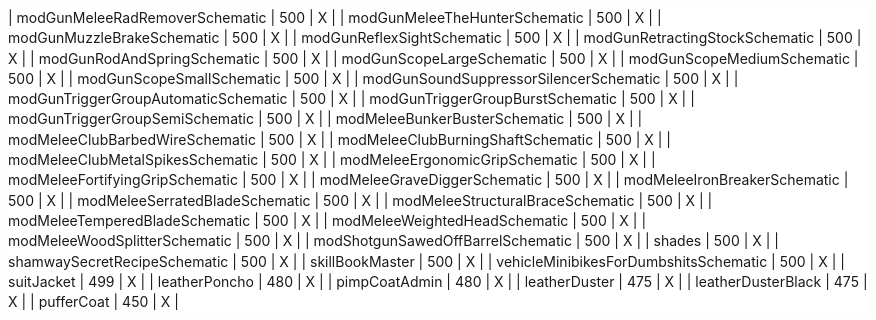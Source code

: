 | modGunMeleeRadRemoverSchematic             |           500 |    X     |
| modGunMeleeTheHunterSchematic              |           500 |    X     |
| modGunMuzzleBrakeSchematic                 |           500 |    X     |
| modGunReflexSightSchematic                 |           500 |    X     |
| modGunRetractingStockSchematic             |           500 |    X     |
| modGunRodAndSpringSchematic                |           500 |    X     |
| modGunScopeLargeSchematic                  |           500 |    X     |
| modGunScopeMediumSchematic                 |           500 |    X     |
| modGunScopeSmallSchematic                  |           500 |    X     |
| modGunSoundSuppressorSilencerSchematic     |           500 |    X     |
| modGunTriggerGroupAutomaticSchematic       |           500 |    X     |
| modGunTriggerGroupBurstSchematic           |           500 |    X     |
| modGunTriggerGroupSemiSchematic            |           500 |    X     |
| modMeleeBunkerBusterSchematic              |           500 |    X     |
| modMeleeClubBarbedWireSchematic            |           500 |    X     |
| modMeleeClubBurningShaftSchematic          |           500 |    X     |
| modMeleeClubMetalSpikesSchematic           |           500 |    X     |
| modMeleeErgonomicGripSchematic             |           500 |    X     |
| modMeleeFortifyingGripSchematic            |           500 |    X     |
| modMeleeGraveDiggerSchematic               |           500 |    X     |
| modMeleeIronBreakerSchematic               |           500 |    X     |
| modMeleeSerratedBladeSchematic             |           500 |    X     |
| modMeleeStructuralBraceSchematic           |           500 |    X     |
| modMeleeTemperedBladeSchematic             |           500 |    X     |
| modMeleeWeightedHeadSchematic              |           500 |    X     |
| modMeleeWoodSplitterSchematic              |           500 |    X     |
| modShotgunSawedOffBarrelSchematic          |           500 |    X     |
| shades                                     |           500 |    X     |
| shamwaySecretRecipeSchematic               |           500 |    X     |
| skillBookMaster                            |           500 |    X     |
| vehicleMinibikesForDumbshitsSchematic      |           500 |    X     |
| suitJacket                                 |           499 |    X     |
| leatherPoncho                              |           480 |    X     |
| pimpCoatAdmin                              |           480 |    X     |
| leatherDuster                              |           475 |    X     |
| leatherDusterBlack                         |           475 |    X     |
| pufferCoat                                 |           450 |    X     |
